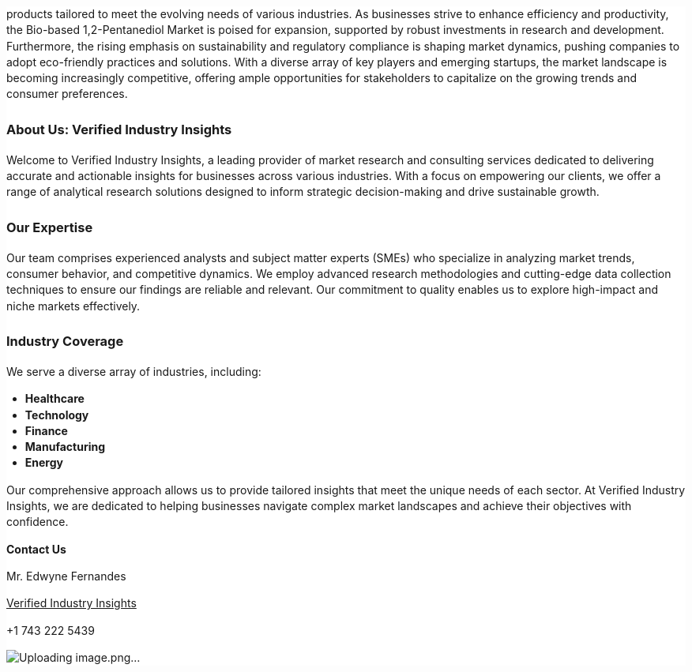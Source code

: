products tailored to meet the evolving needs of various industries. As businesses strive to enhance efficiency and productivity, the Bio-based 1,2-Pentanediol Market is poised for expansion, supported by robust investments in research and development. Furthermore, the rising emphasis on sustainability and regulatory compliance is shaping market dynamics, pushing companies to adopt eco-friendly practices and solutions. With a diverse array of key players and emerging startups, the market landscape is becoming increasingly competitive, offering ample opportunities for stakeholders to capitalize on the growing trends and consumer preferences.</p><h3>About Us: Verified Industry Insights</h3><p>Welcome to Verified Industry Insights, a leading provider of market research and consulting services dedicated to delivering accurate and actionable insights for businesses across various industries. With a focus on empowering our clients, we offer a range of analytical research solutions designed to inform strategic decision-making and drive sustainable growth.</p><h3>Our Expertise</h3><p>Our team comprises experienced analysts and subject matter experts (SMEs) who specialize in analyzing market trends, consumer behavior, and competitive dynamics. We employ advanced research methodologies and cutting-edge data collection techniques to ensure our findings are reliable and relevant. Our commitment to quality enables us to explore high-impact and niche markets effectively.</p><h3>Industry Coverage</h3><p>We serve a diverse array of industries, including:</p><ul><li><strong>Healthcare</strong></li><li><strong>Technology</strong></li><li><strong>Finance</strong></li><li><strong>Manufacturing</strong></li><li><strong>Energy</strong></li></ul><p>Our comprehensive approach allows us to provide tailored insights that meet the unique needs of each sector. At Verified Industry Insights, we are dedicated to helping businesses navigate complex market landscapes and achieve their objectives with confidence.</p><p><strong>Contact Us</strong></p><p>Mr. Edwyne Fernandes</p><p><a href="https://www.verifiedindustryinsights.com/">Verified Industry Insights</a></p><p>+1 743 222 5439</p>
![Uploading image.png…]()
